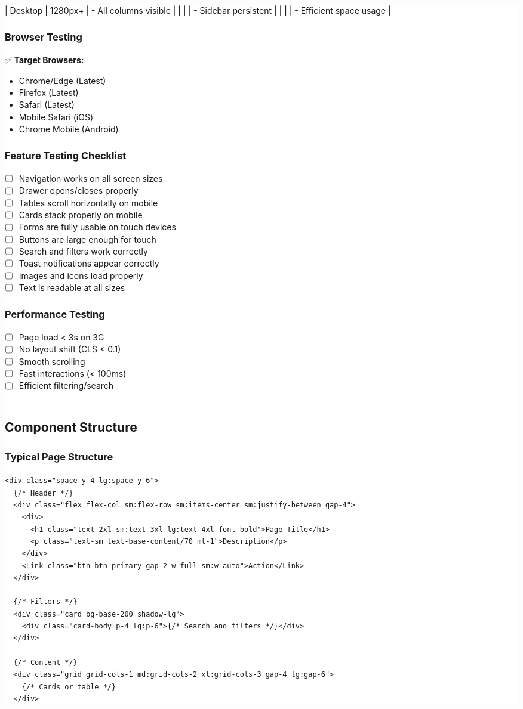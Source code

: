 | Desktop     | 1280px+     | - All columns visible     |
|             |             | - Sidebar persistent      |
|             |             | - Efficient space usage   |

### Browser Testing

✅ **Target Browsers:**

- Chrome/Edge (Latest)
- Firefox (Latest)
- Safari (Latest)
- Mobile Safari (iOS)
- Chrome Mobile (Android)

### Feature Testing Checklist

- [ ] Navigation works on all screen sizes
- [ ] Drawer opens/closes properly
- [ ] Tables scroll horizontally on mobile
- [ ] Cards stack properly on mobile
- [ ] Forms are fully usable on touch devices
- [ ] Buttons are large enough for touch
- [ ] Search and filters work correctly
- [ ] Toast notifications appear correctly
- [ ] Images and icons load properly
- [ ] Text is readable at all sizes

### Performance Testing

- [ ] Page load < 3s on 3G
- [ ] No layout shift (CLS < 0.1)
- [ ] Smooth scrolling
- [ ] Fast interactions (< 100ms)
- [ ] Efficient filtering/search

---

## Component Structure

### Typical Page Structure

```tsx
<div class="space-y-4 lg:space-y-6">
  {/* Header */}
  <div class="flex flex-col sm:flex-row sm:items-center sm:justify-between gap-4">
    <div>
      <h1 class="text-2xl sm:text-3xl lg:text-4xl font-bold">Page Title</h1>
      <p class="text-sm text-base-content/70 mt-1">Description</p>
    </div>
    <Link class="btn btn-primary gap-2 w-full sm:w-auto">Action</Link>
  </div>

  {/* Filters */}
  <div class="card bg-base-200 shadow-lg">
    <div class="card-body p-4 lg:p-6">{/* Search and filters */}</div>
  </div>

  {/* Content */}
  <div class="grid grid-cols-1 md:grid-cols-2 xl:grid-cols-3 gap-4 lg:gap-6">
    {/* Cards or table */}
  </div>

```
